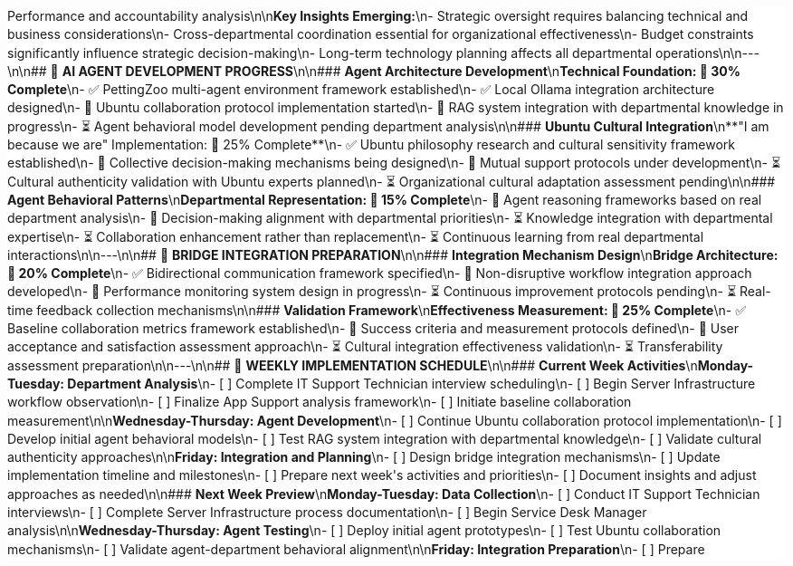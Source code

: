 Performance and accountability analysis\n\n**Key Insights Emerging:**\n- Strategic oversight requires balancing technical and business considerations\n- Cross-departmental coordination essential for organizational effectiveness\n- Budget constraints significantly influence strategic decision-making\n- Long-term technology planning affects all departmental operations\n\n---\n\n## 🤖 **AI AGENT DEVELOPMENT PROGRESS**\n\n### **Agent Architecture Development**\n**Technical Foundation: 🔄 30% Complete**\n- ✅ PettingZoo multi-agent environment framework established\n- ✅ Local Ollama integration architecture designed\n- 🔄 Ubuntu collaboration protocol implementation started\n- 🔄 RAG system integration with departmental knowledge in progress\n- ⏳ Agent behavioral model development pending department analysis\n\n### **Ubuntu Cultural Integration**\n**\"I am because we are\" Implementation: 🔄 25% Complete**\n- ✅ Ubuntu philosophy research and cultural sensitivity framework established\n- 🔄 Collective decision-making mechanisms being designed\n- 🔄 Mutual support protocols under development\n- ⏳ Cultural authenticity validation with Ubuntu experts planned\n- ⏳ Organizational cultural adaptation assessment pending\n\n### **Agent Behavioral Patterns**\n**Departmental Representation: 🔄 15% Complete**\n- 🔄 Agent reasoning frameworks based on real department analysis\n- 🔄 Decision-making alignment with departmental priorities\n- ⏳ Knowledge integration with departmental expertise\n- ⏳ Collaboration enhancement rather than replacement\n- ⏳ Continuous learning from real departmental interactions\n\n---\n\n## 🌉 **BRIDGE INTEGRATION PREPARATION**\n\n### **Integration Mechanism Design**\n**Bridge Architecture: 🔄 20% Complete**\n- ✅ Bidirectional communication framework specified\n- 🔄 Non-disruptive workflow integration approach developed\n- 🔄 Performance monitoring system design in progress\n- ⏳ Continuous improvement protocols pending\n- ⏳ Real-time feedback collection mechanisms\n\n### **Validation Framework**\n**Effectiveness Measurement: 🔄 25% Complete**\n- ✅ Baseline collaboration metrics framework established\n- 🔄 Success criteria and measurement protocols defined\n- 🔄 User acceptance and satisfaction assessment approach\n- ⏳ Cultural integration effectiveness validation\n- ⏳ Transferability assessment preparation\n\n---\n\n## 📅 **WEEKLY IMPLEMENTATION SCHEDULE**\n\n### **Current Week Activities**\n**Monday-Tuesday: Department Analysis**\n- [ ] Complete IT Support Technician interview scheduling\n- [ ] Begin Server Infrastructure workflow observation\n- [ ] Finalize App Support analysis framework\n- [ ] Initiate baseline collaboration measurement\n\n**Wednesday-Thursday: Agent Development**\n- [ ] Continue Ubuntu collaboration protocol implementation\n- [ ] Develop initial agent behavioral models\n- [ ] Test RAG system integration with departmental knowledge\n- [ ] Validate cultural authenticity approaches\n\n**Friday: Integration and Planning**\n- [ ] Design bridge integration mechanisms\n- [ ] Update implementation timeline and milestones\n- [ ] Prepare next week's activities and priorities\n- [ ] Document insights and adjust approaches as needed\n\n### **Next Week Preview**\n**Monday-Tuesday: Data Collection**\n- [ ] Conduct IT Support Technician interviews\n- [ ] Complete Server Infrastructure process documentation\n- [ ] Begin Service Desk Manager analysis\n\n**Wednesday-Thursday: Agent Testing**\n- [ ] Deploy initial agent prototypes\n- [ ] Test Ubuntu collaboration mechanisms\n- [ ] Validate agent-department behavioral alignment\n\n**Friday: Integration Preparation**\n- [ ] Prepare